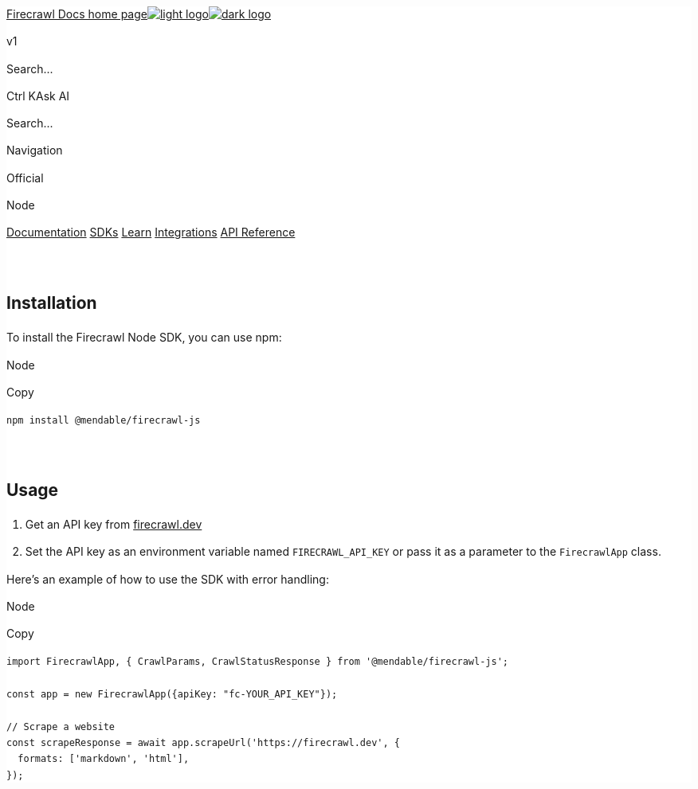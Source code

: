 [Firecrawl Docs home page![light logo](https://mintlify.s3.us-west-1.amazonaws.com/firecrawl/logo/logo.png)![dark logo](https://mintlify.s3.us-west-1.amazonaws.com/firecrawl/logo/logo-dark.png)](https://firecrawl.dev/)

v1

Search...

Ctrl KAsk AI

Search...

Navigation

Official

Node

[Documentation](../introduction.md)
[SDKs](overview.md)
[Learn](https://www.firecrawl.dev/blog/category/tutorials)
[Integrations](https://www.firecrawl.dev/app)
[API Reference](../api-reference/introduction.md)

[​](node.md#installation)

Installation
----------------------------------------------------------------------

To install the Firecrawl Node SDK, you can use npm:

Node

Copy

    npm install @mendable/firecrawl-js

[​](node.md#usage)

Usage
--------------------------------------------------------

1.  Get an API key from [firecrawl.dev](https://firecrawl.dev/)
    
2.  Set the API key as an environment variable named `FIRECRAWL_API_KEY` or pass it as a parameter to the `FirecrawlApp` class.

Here’s an example of how to use the SDK with error handling:

Node

Copy

    import FirecrawlApp, { CrawlParams, CrawlStatusResponse } from '@mendable/firecrawl-js';
    
    const app = new FirecrawlApp({apiKey: "fc-YOUR_API_KEY"});
    
    // Scrape a website
    const scrapeResponse = await app.scrapeUrl('https://firecrawl.dev', {
      formats: ['markdown', 'html'],
    });
    